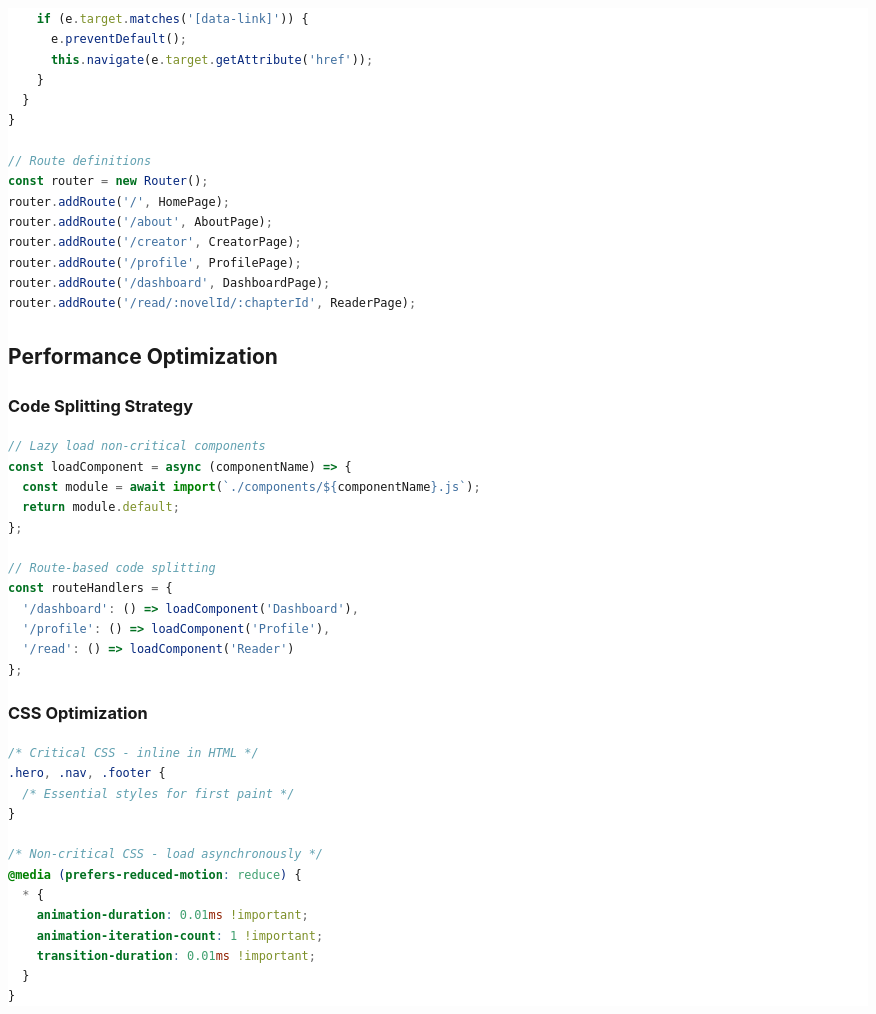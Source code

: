 ```javascript
    if (e.target.matches('[data-link]')) {
      e.preventDefault();
      this.navigate(e.target.getAttribute('href'));
    }
  }
}

// Route definitions
const router = new Router();
router.addRoute('/', HomePage);
router.addRoute('/about', AboutPage);
router.addRoute('/creator', CreatorPage);
router.addRoute('/profile', ProfilePage);
router.addRoute('/dashboard', DashboardPage);
router.addRoute('/read/:novelId/:chapterId', ReaderPage);
```

## Performance Optimization

### Code Splitting Strategy
```javascript
// Lazy load non-critical components
const loadComponent = async (componentName) => {
  const module = await import(`./components/${componentName}.js`);
  return module.default;
};

// Route-based code splitting
const routeHandlers = {
  '/dashboard': () => loadComponent('Dashboard'),
  '/profile': () => loadComponent('Profile'),
  '/read': () => loadComponent('Reader')
};
```

### CSS Optimization
```css
/* Critical CSS - inline in HTML */
.hero, .nav, .footer {
  /* Essential styles for first paint */
}

/* Non-critical CSS - load asynchronously */
@media (prefers-reduced-motion: reduce) {
  * {
    animation-duration: 0.01ms !important;
    animation-iteration-count: 1 !important;
    transition-duration: 0.01ms !important;
  }
}
```
